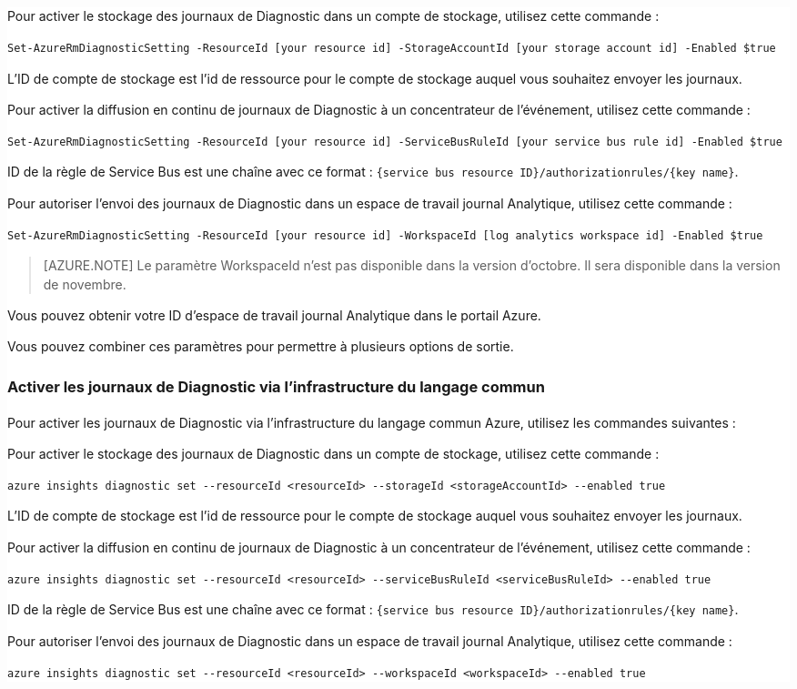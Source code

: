 Pour activer le stockage des journaux de Diagnostic dans un compte de stockage, utilisez cette commande :

    Set-AzureRmDiagnosticSetting -ResourceId [your resource id] -StorageAccountId [your storage account id] -Enabled $true

L’ID de compte de stockage est l’id de ressource pour le compte de stockage auquel vous souhaitez envoyer les journaux.

Pour activer la diffusion en continu de journaux de Diagnostic à un concentrateur de l’événement, utilisez cette commande :

    Set-AzureRmDiagnosticSetting -ResourceId [your resource id] -ServiceBusRuleId [your service bus rule id] -Enabled $true

ID de la règle de Service Bus est une chaîne avec ce format : `{service bus resource ID}/authorizationrules/{key name}`.

Pour autoriser l’envoi des journaux de Diagnostic dans un espace de travail journal Analytique, utilisez cette commande :

    Set-AzureRmDiagnosticSetting -ResourceId [your resource id] -WorkspaceId [log analytics workspace id] -Enabled $true

> [AZURE.NOTE] Le paramètre WorkspaceId n’est pas disponible dans la version d’octobre. Il sera disponible dans la version de novembre.

Vous pouvez obtenir votre ID d’espace de travail journal Analytique dans le portail Azure.

Vous pouvez combiner ces paramètres pour permettre à plusieurs options de sortie.

### <a name="enable-diagnostic-logs-via-cli"></a>Activer les journaux de Diagnostic via l’infrastructure du langage commun
Pour activer les journaux de Diagnostic via l’infrastructure du langage commun Azure, utilisez les commandes suivantes :

Pour activer le stockage des journaux de Diagnostic dans un compte de stockage, utilisez cette commande :

    azure insights diagnostic set --resourceId <resourceId> --storageId <storageAccountId> --enabled true

L’ID de compte de stockage est l’id de ressource pour le compte de stockage auquel vous souhaitez envoyer les journaux.

Pour activer la diffusion en continu de journaux de Diagnostic à un concentrateur de l’événement, utilisez cette commande :

    azure insights diagnostic set --resourceId <resourceId> --serviceBusRuleId <serviceBusRuleId> --enabled true

ID de la règle de Service Bus est une chaîne avec ce format : `{service bus resource ID}/authorizationrules/{key name}`.

Pour autoriser l’envoi des journaux de Diagnostic dans un espace de travail journal Analytique, utilisez cette commande :

    azure insights diagnostic set --resourceId <resourceId> --workspaceId <workspaceId> --enabled true
